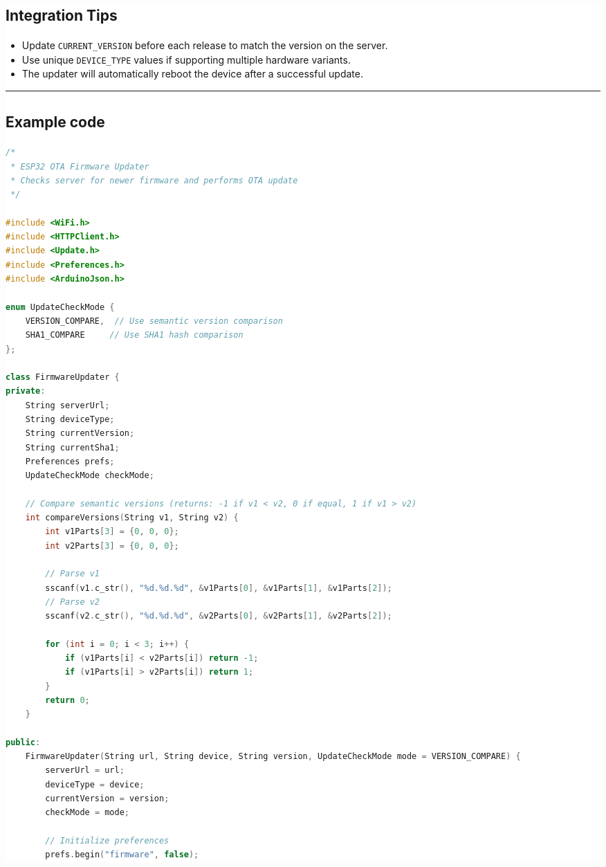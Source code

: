 
## Integration Tips

- Update `CURRENT_VERSION` before each release to match the version on the server.
- Use unique `DEVICE_TYPE` values if supporting multiple hardware variants.
- The updater will automatically reboot the device after a successful update.

---

## Example code
```c++
/*
 * ESP32 OTA Firmware Updater
 * Checks server for newer firmware and performs OTA update
 */

#include <WiFi.h>
#include <HTTPClient.h>
#include <Update.h>
#include <Preferences.h>
#include <ArduinoJson.h>

enum UpdateCheckMode {
    VERSION_COMPARE,  // Use semantic version comparison
    SHA1_COMPARE     // Use SHA1 hash comparison
};

class FirmwareUpdater {
private:
    String serverUrl;
    String deviceType;
    String currentVersion;
    String currentSha1;
    Preferences prefs;
    UpdateCheckMode checkMode;

    // Compare semantic versions (returns: -1 if v1 < v2, 0 if equal, 1 if v1 > v2)
    int compareVersions(String v1, String v2) {
        int v1Parts[3] = {0, 0, 0};
        int v2Parts[3] = {0, 0, 0};

        // Parse v1
        sscanf(v1.c_str(), "%d.%d.%d", &v1Parts[0], &v1Parts[1], &v1Parts[2]);
        // Parse v2
        sscanf(v2.c_str(), "%d.%d.%d", &v2Parts[0], &v2Parts[1], &v2Parts[2]);

        for (int i = 0; i < 3; i++) {
            if (v1Parts[i] < v2Parts[i]) return -1;
            if (v1Parts[i] > v2Parts[i]) return 1;
        }
        return 0;
    }

public:
    FirmwareUpdater(String url, String device, String version, UpdateCheckMode mode = VERSION_COMPARE) {
        serverUrl = url;
        deviceType = device;
        currentVersion = version;
        checkMode = mode;

        // Initialize preferences
        prefs.begin("firmware", false);
```